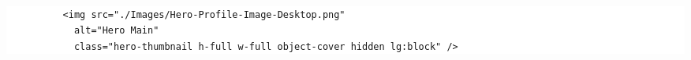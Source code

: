               <img src="./Images/Hero-Profile-Image-Desktop.png"
                alt="Hero Main"
                class="hero-thumbnail h-full w-full object-cover hidden lg:block" />
